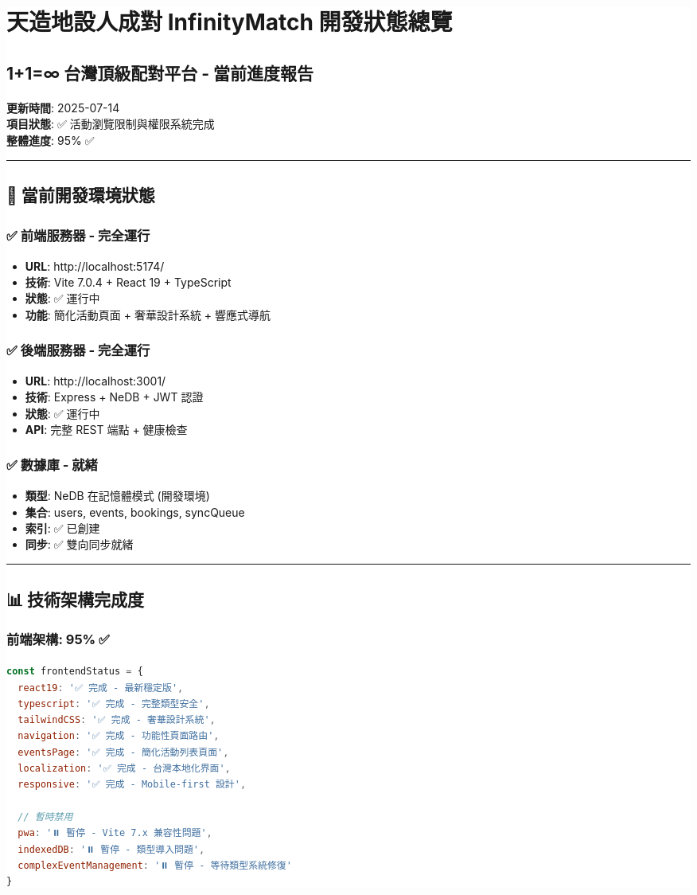 # 天造地設人成對 InfinityMatch 開發狀態總覽
## 1+1=∞ 台灣頂級配對平台 - 當前進度報告

**更新時間**: 2025-07-14  
**項目狀態**: ✅ 活動瀏覽限制與權限系統完成  
**整體進度**: 95% ✅

---

## 🎯 當前開發環境狀態

### **✅ 前端服務器 - 完全運行**
- **URL**: http://localhost:5174/
- **技術**: Vite 7.0.4 + React 19 + TypeScript
- **狀態**: ✅ 運行中
- **功能**: 簡化活動頁面 + 奢華設計系統 + 響應式導航

### **✅ 後端服務器 - 完全運行**
- **URL**: http://localhost:3001/
- **技術**: Express + NeDB + JWT 認證
- **狀態**: ✅ 運行中
- **API**: 完整 REST 端點 + 健康檢查

### **✅ 數據庫 - 就緒**
- **類型**: NeDB 在記憶體模式 (開發環境)
- **集合**: users, events, bookings, syncQueue
- **索引**: ✅ 已創建
- **同步**: ✅ 雙向同步就緒

---

## 📊 技術架構完成度

### **前端架構**: 95% ✅
```javascript
const frontendStatus = {
  react19: '✅ 完成 - 最新穩定版',
  typescript: '✅ 完成 - 完整類型安全',
  tailwindCSS: '✅ 完成 - 奢華設計系統',
  navigation: '✅ 完成 - 功能性頁面路由',
  eventsPage: '✅ 完成 - 簡化活動列表頁面',
  localization: '✅ 完成 - 台灣本地化界面',
  responsive: '✅ 完成 - Mobile-first 設計',
  
  // 暫時禁用
  pwa: '⏸️ 暫停 - Vite 7.x 兼容性問題',
  indexedDB: '⏸️ 暫停 - 類型導入問題',
  complexEventManagement: '⏸️ 暫停 - 等待類型系統修復'
}
```
